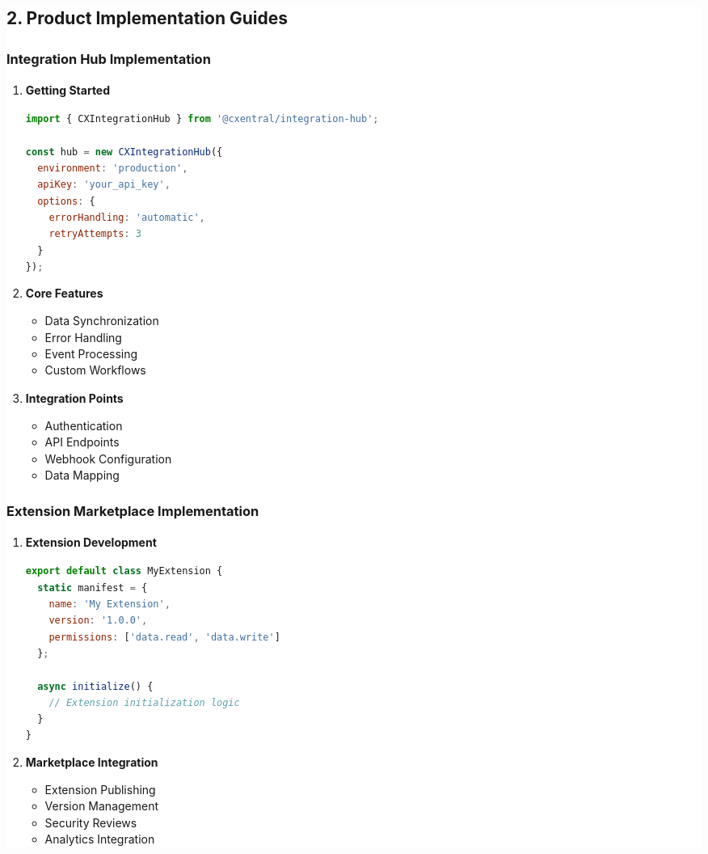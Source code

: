 ## 2. Product Implementation Guides

### Integration Hub Implementation

1. **Getting Started**
   ```javascript
   import { CXIntegrationHub } from '@cxentral/integration-hub';
   
   const hub = new CXIntegrationHub({
     environment: 'production',
     apiKey: 'your_api_key',
     options: {
       errorHandling: 'automatic',
       retryAttempts: 3
     }
   });
   ```

2. **Core Features**
   - Data Synchronization
   - Error Handling
   - Event Processing
   - Custom Workflows

3. **Integration Points**
   - Authentication
   - API Endpoints
   - Webhook Configuration
   - Data Mapping

### Extension Marketplace Implementation

1. **Extension Development**
   ```javascript
   export default class MyExtension {
     static manifest = {
       name: 'My Extension',
       version: '1.0.0',
       permissions: ['data.read', 'data.write']
     };
     
     async initialize() {
       // Extension initialization logic
     }
   }
   ```

2. **Marketplace Integration**
   - Extension Publishing
   - Version Management
   - Security Reviews
   - Analytics Integration
